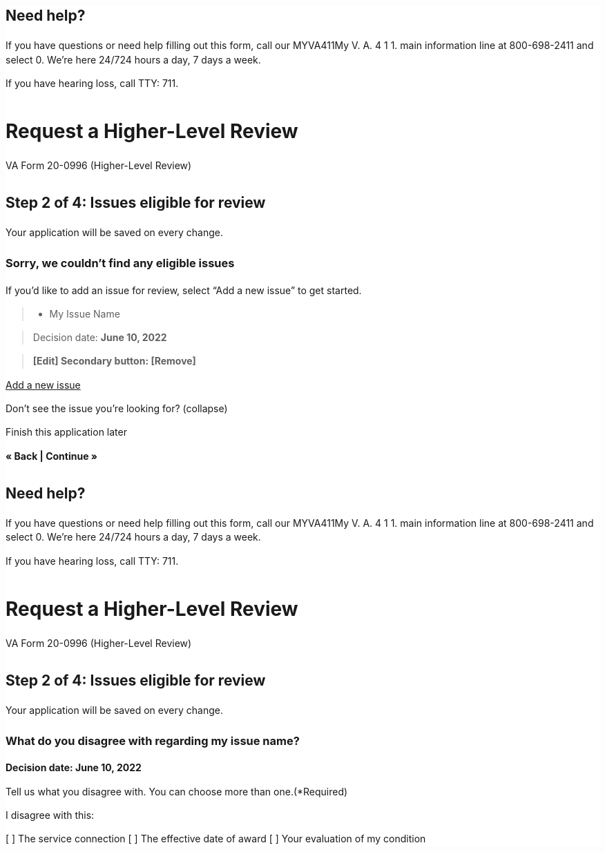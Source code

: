 ## Need help?
If you have questions or need help filling out this form,  call our MYVA411My V. A. 4 1 1. main information line at 800-698-2411 and select 0. We’re here 24/724 hours a day, 7 days a week.

If you have hearing loss, call TTY: 711.
 
# Request a Higher-Level Review
VA Form 20-0996 (Higher-Level Review)

## Step 2 of 4: Issues eligible for review
Your application will be saved on every change.

### Sorry, we couldn’t find any eligible issues

If you’d like to add an issue for review,  select “Add a new issue” to get started.

> * My Issue Name

> Decision date: **June 10, 2022**

> **[Edit]  Secondary button: [Remove]**
 
 [Add a new issue](https://staging.va.gov/decision-reviews/higher-level-review/request-higher-level-review-form-20-0996/add-issue?index=1) 
 
Don’t see the issue you’re looking for? (collapse)
 
Finish this application later
 
**« Back | Continue »**

## Need help?
If you have questions or need help filling out this form,  call our MYVA411My V. A. 4 1 1. main information line at 800-698-2411 and select 0. We’re here 24/724 hours a day, 7 days a week.

If you have hearing loss, call TTY: 711.

# Request a Higher-Level Review
VA Form 20-0996 (Higher-Level Review)

## Step 2 of 4: Issues eligible for review
Your application will be saved on every change.

### What do you disagree with regarding my issue name?

**Decision date: June 10, 2022**

Tell us what you disagree with. You can choose more than one.(\*Required)

I disagree with this:

[ ] The service connection
[ ] The effective date of award
[ ] Your evaluation of my condition
